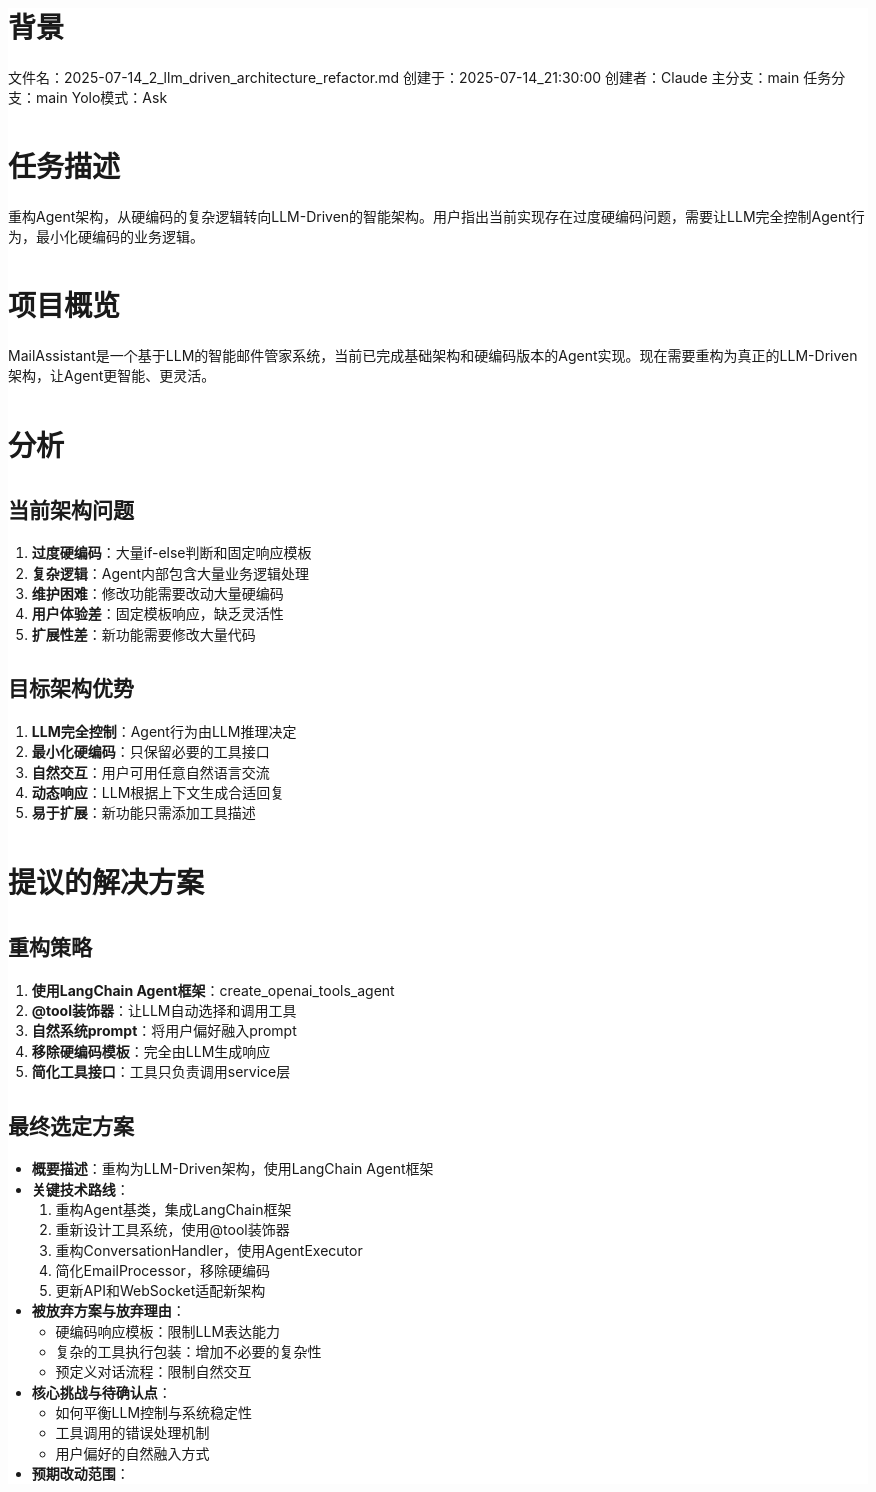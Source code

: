 # 背景
文件名：2025-07-14_2_llm_driven_architecture_refactor.md
创建于：2025-07-14_21:30:00
创建者：Claude
主分支：main
任务分支：main
Yolo模式：Ask

# 任务描述
重构Agent架构，从硬编码的复杂逻辑转向LLM-Driven的智能架构。用户指出当前实现存在过度硬编码问题，需要让LLM完全控制Agent行为，最小化硬编码的业务逻辑。

# 项目概览
MailAssistant是一个基于LLM的智能邮件管家系统，当前已完成基础架构和硬编码版本的Agent实现。现在需要重构为真正的LLM-Driven架构，让Agent更智能、更灵活。

# 分析
## 当前架构问题
1. **过度硬编码**：大量if-else判断和固定响应模板
2. **复杂逻辑**：Agent内部包含大量业务逻辑处理
3. **维护困难**：修改功能需要改动大量硬编码
4. **用户体验差**：固定模板响应，缺乏灵活性
5. **扩展性差**：新功能需要修改大量代码

## 目标架构优势
1. **LLM完全控制**：Agent行为由LLM推理决定
2. **最小化硬编码**：只保留必要的工具接口
3. **自然交互**：用户可用任意自然语言交流
4. **动态响应**：LLM根据上下文生成合适回复
5. **易于扩展**：新功能只需添加工具描述

# 提议的解决方案
## 重构策略
1. **使用LangChain Agent框架**：create_openai_tools_agent
2. **@tool装饰器**：让LLM自动选择和调用工具
3. **自然系统prompt**：将用户偏好融入prompt
4. **移除硬编码模板**：完全由LLM生成响应
5. **简化工具接口**：工具只负责调用service层

## 最终选定方案
- **概要描述**：重构为LLM-Driven架构，使用LangChain Agent框架
- **关键技术路线**：
  1. 重构Agent基类，集成LangChain框架
  2. 重新设计工具系统，使用@tool装饰器
  3. 重构ConversationHandler，使用AgentExecutor
  4. 简化EmailProcessor，移除硬编码
  5. 更新API和WebSocket适配新架构
- **被放弃方案与放弃理由**：
  - 硬编码响应模板：限制LLM表达能力
  - 复杂的工具执行包装：增加不必要的复杂性
  - 预定义对话流程：限制自然交互
- **核心挑战与待确认点**：
  - 如何平衡LLM控制与系统稳定性
  - 工具调用的错误处理机制
  - 用户偏好的自然融入方式
- **预期改动范围**：